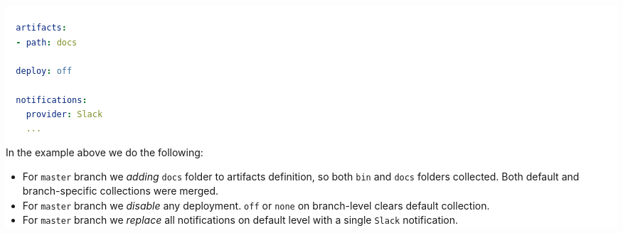 ```yaml

  artifacts:
  - path: docs

  deploy: off

  notifications:
    provider: Slack
    ...
```

In the example above we do the following:

* For `master` branch we *adding* `docs` folder to artifacts definition, so both `bin` and `docs` folders collected. Both default and branch-specific collections were merged.
* For `master` branch we *disable* any deployment. `off` or `none` on branch-level clears default collection.
* For `master` branch we *replace* all notifications on default level with a single `Slack` notification.
